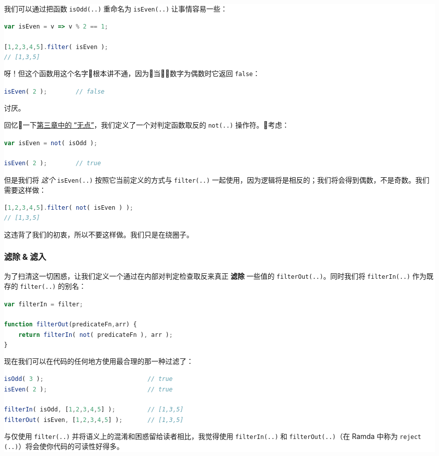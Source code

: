 我们可以通过把函数 `isOdd(..)` 重命名为 `isEven(..)` 让事情容易一些：

```js
var isEven = v => v % 2 == 1;

[1,2,3,4,5].filter( isEven );
// [1,3,5]
```

呀！但这个函数用这个名字根本讲不通，因为当数字为偶数时它返回 `false`：

```js
isEven( 2 );        // false
```

讨厌。

回忆一下[第三章中的 “无点”](ch3.md/#no-points)，我们定义了一个对判定函数取反的 `not(..)` 操作符。考虑：

```js
var isEven = not( isOdd );

isEven( 2 );        // true
```

但是我们将 *这个* `isEven(..)` 按照它当前定义的方式与 `filter(..)` 一起使用，因为逻辑将是相反的；我们将会得到偶数，不是奇数。我们需要这样做：

```js
[1,2,3,4,5].filter( not( isEven ) );
// [1,3,5]
```

这违背了我们的初衷，所以不要这样做。我们只是在绕圈子。

### 滤除 & 滤入

为了扫清这一切困惑，让我们定义一个通过在内部对判定检查取反来真正 **滤除** 一些值的 `filterOut(..)`。同时我们将 `filterIn(..)` 作为既存的 `filter(..)` 的别名：

```js
var filterIn = filter;

function filterOut(predicateFn,arr) {
    return filterIn( not( predicateFn ), arr );
}
```

现在我们可以在代码的任何地方使用最合理的那一种过滤了：

```js
isOdd( 3 );                             // true
isEven( 2 );                            // true

filterIn( isOdd, [1,2,3,4,5] );         // [1,3,5]
filterOut( isEven, [1,2,3,4,5] );       // [1,3,5]
```

与仅使用 `filter(..)` 并将语义上的混淆和困惑留给读者相比，我觉得使用 `filterIn(..)` 和 `filterOut(..)`（在 Ramda 中称为 `reject(..)`）将会使你代码的可读性好得多。
